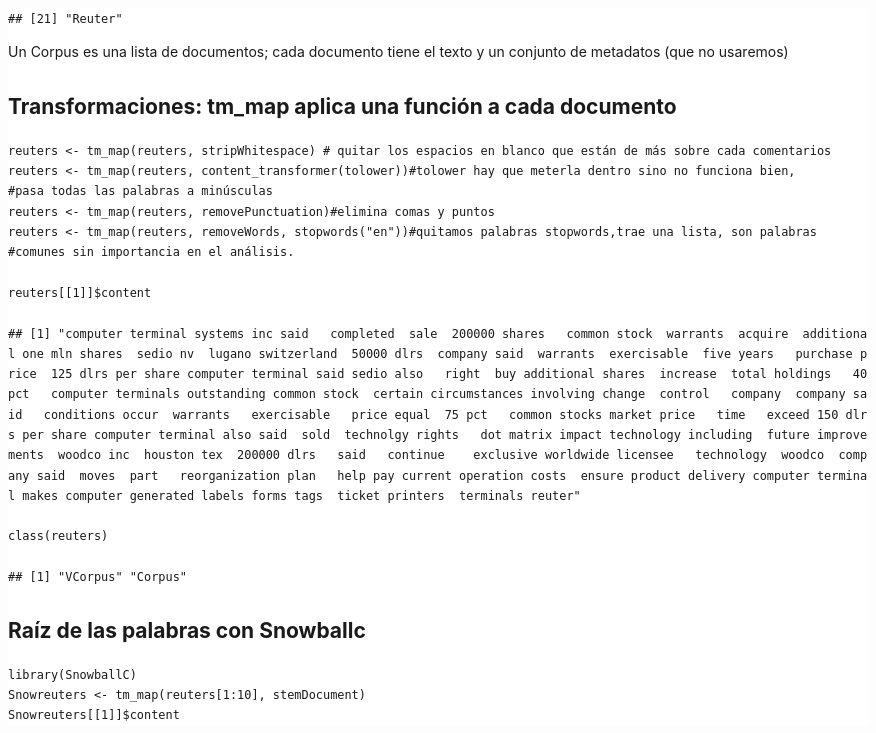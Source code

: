     ## [21] "Reuter"

Un Corpus es una lista de documentos; cada documento tiene el texto y un
conjunto de metadatos (que no usaremos)

Transformaciones: tm\_map aplica una función a cada documento
-------------------------------------------------------------

    reuters <- tm_map(reuters, stripWhitespace) # quitar los espacios en blanco que están de más sobre cada comentarios
    reuters <- tm_map(reuters, content_transformer(tolower))#tolower hay que meterla dentro sino no funciona bien,
    #pasa todas las palabras a minúsculas
    reuters <- tm_map(reuters, removePunctuation)#elimina comas y puntos
    reuters <- tm_map(reuters, removeWords, stopwords("en"))#quitamos palabras stopwords,trae una lista, son palabras
    #comunes sin importancia en el análisis.

    reuters[[1]]$content

    ## [1] "computer terminal systems inc said   completed  sale  200000 shares   common stock  warrants  acquire  additional one mln shares  sedio nv  lugano switzerland  50000 dlrs  company said  warrants  exercisable  five years   purchase price  125 dlrs per share computer terminal said sedio also   right  buy additional shares  increase  total holdings   40 pct   computer terminals outstanding common stock  certain circumstances involving change  control   company  company said   conditions occur  warrants   exercisable   price equal  75 pct   common stocks market price   time   exceed 150 dlrs per share computer terminal also said  sold  technolgy rights   dot matrix impact technology including  future improvements  woodco inc  houston tex  200000 dlrs   said   continue    exclusive worldwide licensee   technology  woodco  company said  moves  part   reorganization plan   help pay current operation costs  ensure product delivery computer terminal makes computer generated labels forms tags  ticket printers  terminals reuter"

    class(reuters)

    ## [1] "VCorpus" "Corpus"

Raíz de las palabras con Snowballc
----------------------------------

    library(SnowballC)
    Snowreuters <- tm_map(reuters[1:10], stemDocument)
    Snowreuters[[1]]$content
